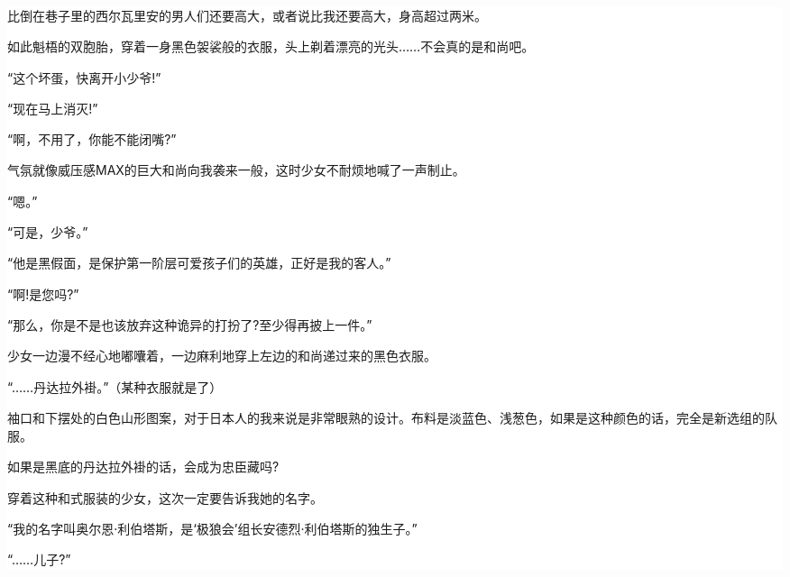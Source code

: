 比倒在巷子里的西尔瓦里安的男人们还要高大，或者说比我还要高大，身高超过两米。

如此魁梧的双胞胎，穿着一身黑色袈裟般的衣服，头上剃着漂亮的光头……不会真的是和尚吧。

“这个坏蛋，快离开小少爷!”

“现在马上消灭!”

“啊，不用了，你能不能闭嘴?”

气氛就像威压感MAX的巨大和尚向我袭来一般，这时少女不耐烦地喊了一声制止。

“嗯。”

“可是，少爷。”

“他是黑假面，是保护第一阶层可爱孩子们的英雄，正好是我的客人。”

“啊!是您吗?”

“那么，你是不是也该放弃这种诡异的打扮了?至少得再披上一件。”

少女一边漫不经心地嘟囔着，一边麻利地穿上左边的和尚递过来的黑色衣服。

“……丹达拉外褂。”（某种衣服就是了）

袖口和下摆处的白色山形图案，对于日本人的我来说是非常眼熟的设计。布料是淡蓝色、浅葱色，如果是这种颜色的话，完全是新选组的队服。

如果是黑底的丹达拉外褂的话，会成为忠臣藏吗?

穿着这种和式服装的少女，这次一定要告诉我她的名字。

“我的名字叫奥尔恩·利伯塔斯，是‘极狼会’组长安德烈·利伯塔斯的独生子。”

“……儿子?”

